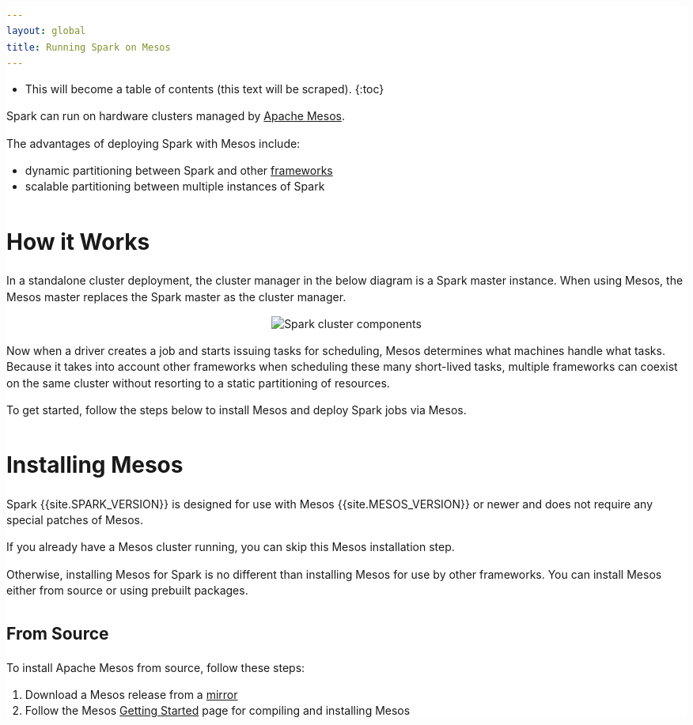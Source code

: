 ```yaml
---
layout: global
title: Running Spark on Mesos
---
```

* This will become a table of contents (this text will be scraped).
{:toc}

Spark can run on hardware clusters managed by [Apache Mesos](http://mesos.apache.org/).

The advantages of deploying Spark with Mesos include:

- dynamic partitioning between Spark and other
  [frameworks](https://mesos.apache.org/documentation/latest/mesos-frameworks/)
- scalable partitioning between multiple instances of Spark

# How it Works

In a standalone cluster deployment, the cluster manager in the below diagram is a Spark master
instance.  When using Mesos, the Mesos master replaces the Spark master as the cluster manager.

<p style="text-align: center;">
  <img src="img/cluster-overview.png" title="Spark cluster components" alt="Spark cluster components" />
</p>

Now when a driver creates a job and starts issuing tasks for scheduling, Mesos determines what
machines handle what tasks.  Because it takes into account other frameworks when scheduling these
many short-lived tasks, multiple frameworks can coexist on the same cluster without resorting to a
static partitioning of resources.

To get started, follow the steps below to install Mesos and deploy Spark jobs via Mesos.


# Installing Mesos

Spark {{site.SPARK_VERSION}} is designed for use with Mesos {{site.MESOS_VERSION}} or newer and does not
require any special patches of Mesos.

If you already have a Mesos cluster running, you can skip this Mesos installation step.

Otherwise, installing Mesos for Spark is no different than installing Mesos for use by other
frameworks.  You can install Mesos either from source or using prebuilt packages.

## From Source

To install Apache Mesos from source, follow these steps:

1. Download a Mesos release from a
   [mirror](http://www.apache.org/dyn/closer.lua/mesos/{{site.MESOS_VERSION}}/)
2. Follow the Mesos [Getting Started](http://mesos.apache.org/gettingstarted) page for compiling and
   installing Mesos
